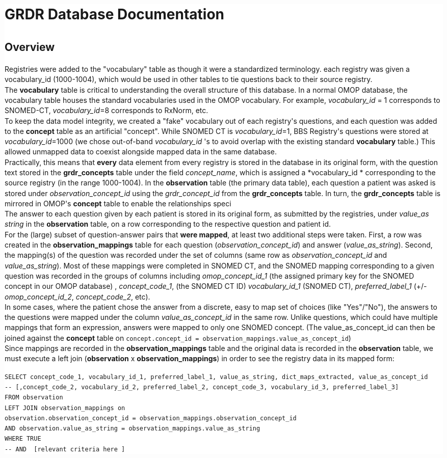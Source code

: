 
# GRDR Database Documentation
## Overview 
Registries were  added to the "vocabulary" table as though it were a standardized terminology. each registry was given a vocabulary_id (1000-1004), which would be used in other tables to tie questions back to their source registry. 
 <br>
 The **vocabulary** table is critical to understanding the overall structure of this database. In a normal OMOP database, the vocabulary table houses the standard vocabularies used in the OMOP vocabulary. For example, *vocabulary_id* = 1 corresponds to SNOMED-CT, *vocabulary_id*=8 corresponds to RxNorm, etc. 
 <br>
 To keep the data model integrity, we created a "fake" vocabulary out of each registry's questions, and each question was added to the **concept** table as an artificial "concept". While SNOMED CT is *vocabulary_id*=1, BBS Registry's questions were stored at *vocabulary_id*=1000 (we chose out-of-band *vocabulary_id* 's to avoid overlap with the existing standard **vocabulary** table.) This allowed unmapped data to coexist alongside mapped data in the same database. 
 <br>
 Practically, this means that **every** data element from every registry is stored in the database in its original form, with the question text stored in the **grdr_concepts** table under the field *concept_name*, which is assigned a *vocabulary_id * corresponding to the source registry (in the range 1000-1004). In the **observation** table (the primary data table), each question a patient was asked is stored under *observation_concept_id* using the *grdr_concept_id*  from the **grdr_concepts** table. In turn, the **grdr_concepts** table is mirrored in OMOP's  **concept** table to enable the relationships speci
 <br>
 The answer to each question given by each patient is stored in its original form, as submitted by the registries, under *value_as string* in the **observation** table, on a row corresponding to the respective question and patient id. 
 <br>
 For the (large) subset of question-answer pairs that **were mapped**, at least two additional steps were taken. First, a row was created in the **observation_mappings** table for each question (*observation_concept_id*) and answer (*value_as_string*). Second, the mapping(s) of the question was recorded under the set of columns (same row as *observation_concept_id* and *value_as_string*). Most of these mappings were completed in SNOMED CT, and the SNOMED mapping corresponding to a given question was recorded in the groups of columns  including  *omop_concept_id_1* (the assigned primary key for the SNOMED concept in our OMOP database) , *concept_code_1*, (the SNOMED CT ID) *vocabulary_id_1* (SNOMED CT), *preferred_label_1* (+/- *omop_concept_id_2*, *concept_code_2*, etc). 
 <br>
 In some cases, where the patient chose the answer from a discrete, easy to map set of choices (like "Yes"/"No"), the answers to the questions were mapped under the column *value_as_concept_id* in the same row. Unlike questions, which could have multiple mappings that form an expression, answers were mapped to only one SNOMED concept. (The value_as_concept_id can then be joined against the **concept** table on `concept.concept_id = observation_mappings.value_as_concept_id`)
 <br>
 Since mappings are recorded in the **observation_mappings** table and the original data is recorded in the **observation** table, we must execute a left join (**observation** x **observation_mappings**) in order to see the registry data in its mapped form:
```plpgsql
SELECT concept_code_1, vocabulary_id_1, preferred_label_1, value_as_string, dict_maps_extracted, value_as_concept_id
-- [,concept_code_2, vocabulary_id_2, preferred_label_2, concept_code_3, vocabulary_id_3, preferred_label_3]  
FROM observation 
LEFT JOIN observation_mappings on
observation.observation_concept_id = observation_mappings.observation_concept_id 
AND observation.value_as_string = observation_mappings.value_as_string
WHERE TRUE
-- AND  [relevant criteria here ]
``` 

